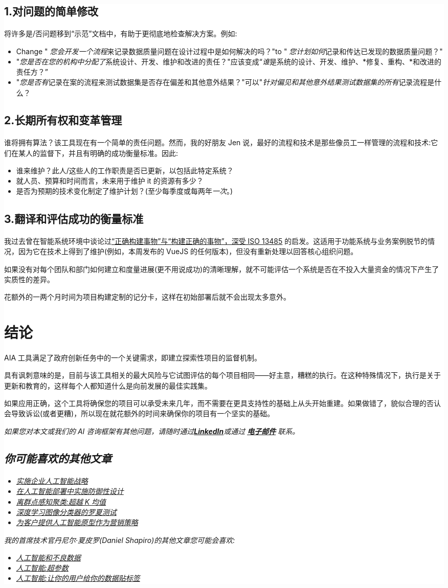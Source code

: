 ## 1.对问题的简单修改

将许多是/否问题移到“示范”文档中，有助于更彻底地检查解决方案。例如:

*   Change " *您会开发一个流程*来记录数据质量问题在设计过程中是如何解决的吗？"to " *您计划如何*记录和传达已发现的数据质量问题？"
*   "*您是否在您的机构中分配了*系统设计、开发、维护和改进的责任？"应该变成“*谁*是系统的设计、开发、维护、*修复、重构、*和改进的责任方？”
*   "*您是否有*记录在案的流程来测试数据集是否存在偏差和其他意外结果？"可以"*针对偏见和其他意外结果测试数据集的所有*记录流程是什么？

## 2.长期所有权和变革管理

谁将拥有算法？该工具现在有一个简单的责任问题。然而，我的好朋友 Jen 说，最好的流程和技术是那些像员工一样管理的流程和技术:它们在某人的监督下，并且有明确的成功衡量标准。因此:

*   谁来维护？此人/这些人的工作职责是否已更新，以包括此特定系统？
*   就人员、预算和时间而言，未来用于维护 it 的资源有多少？
*   是否为预期的技术变化制定了维护计划？(至少每季度或每两年*一次*。)

## 3.翻译和评估成功的衡量标准

我过去曾在智能系统环境中谈论过[“正确构建事物”与“构建正确的事物”，深受 ISO 13485](/implementing-defensive-design-in-ai-deployments-fc8fdff11c27) 的启发。这适用于功能系统与业务案例脱节的情况，因为它在技术上得到了维护(例如，本周发布的 VueJS 的任何版本)，但没有重新处理以回答核心组织问题。

如果没有对每个团队和部门如何建立和度量进展(更不用说成功)的清晰理解，就不可能评估一个系统是否在不投入大量资金的情况下产生了实质性的差异。

花额外的一两个月时间为项目构建定制的记分卡，这样在初始部署后就不会出现太多意外。

# 结论

AIA 工具满足了政府创新任务中的一个关键需求，即建立探索性项目的监督机制。

具有讽刺意味的是，目前与该工具相关的最大风险与它试图评估的每个项目相同——好主意，糟糕的执行。在这种特殊情况下，执行是关于更新和教育的，这样每个人都知道什么是向前发展的最佳实践集。

如果应用正确，这个工具将确保您的项目可以承受未来几年，而不需要在更具支持性的基础上从头开始重建。如果做错了，貌似合理的否认会导致诉讼(或者更糟)，所以现在就花额外的时间来确保你的项目有一个坚实的基础。

*如果您对本文或我们的 AI 咨询框架有其他问题，请随时通过*[***LinkedIn***](https://www.linkedin.com/in/mnlemay/)**或通过* [***电子邮件***](mailto:matt@lemay.ai) *联系。**

## *你可能喜欢的其他文章*

*   *[实施企业人工智能战略](/implementing-a-corporate-ai-strategy-a64e641384c8)*
*   *[在人工智能部署中实施防御性设计](/implementing-defensive-design-in-ai-deployments-fc8fdff11c27)*
*   *[离群点感知聚类:超越 K 均值](/outlier-aware-clustering-beyond-k-means-76f7bf8b4899)*
*   *[深度学习图像分类器的罗夏测试](/rorschach-tests-for-deep-learning-image-classifiers-68c019fcc9a9)*
*   *[为客户提供人工智能原型作为营销策略](/ai-prototypes-for-clients-as-a-marketing-strategy-70de404d27b5)*

*我的首席技术官丹尼尔·夏皮罗(Daniel Shapiro)的其他文章您可能会喜欢:*

*   *[人工智能和不良数据](/artificial-intelligence-and-bad-data-fbf2564c541a)*
*   *[人工智能:超参数](/artificial-intelligence-hyperparameters-48fa29daa516)*
*   *[人工智能:让你的用户给你的数据贴标签](https://medium.com/towards-data-science/artificial-intelligence-get-your-users-to-label-your-data-b5fa7c0c9e00)*